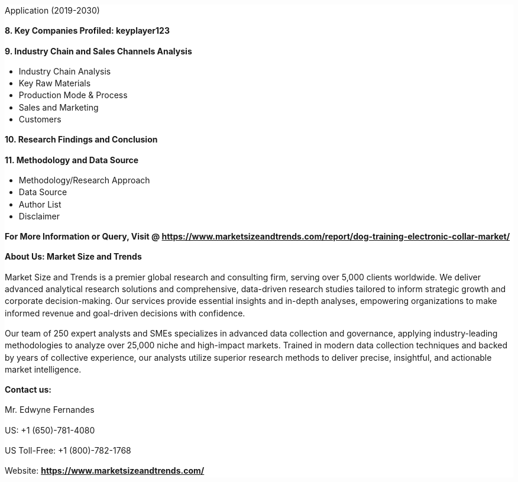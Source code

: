 Application (2019-2030)</li></ul><p><strong>8. Key Companies Profiled: keyplayer123</strong></p><p><strong>9. Industry Chain and Sales Channels Analysis</strong></p><ul><li>Industry Chain Analysis</li><li>Key Raw Materials</li><li>Production Mode &amp; Process</li><li>Sales and Marketing</li><li>Customers</li></ul><p><strong>10. Research Findings and Conclusion</strong></p><p><strong>11. Methodology and Data Source</strong></p><ul><li>Methodology/Research Approach</li><li>Data Source</li><li>Author List</li><li>Disclaimer</li></ul></p><p><strong>For More Information or Query, Visit @ <a href="https://www.marketsizeandtrends.com/report/dog-training-electronic-collar-market/">https://www.marketsizeandtrends.com/report/dog-training-electronic-collar-market/</a></strong></p><p><strong>About Us: Market Size and Trends</strong></p><p>Market Size and Trends is a premier global research and consulting firm, serving over 5,000 clients worldwide. We deliver advanced analytical research solutions and comprehensive, data-driven research studies tailored to inform strategic growth and corporate decision-making. Our services provide essential insights and in-depth analyses, empowering organizations to make informed revenue and goal-driven decisions with confidence.</p><p>Our team of 250 expert analysts and SMEs specializes in advanced data collection and governance, applying industry-leading methodologies to analyze over 25,000 niche and high-impact markets. Trained in modern data collection techniques and backed by years of collective experience, our analysts utilize superior research methods to deliver precise, insightful, and actionable market intelligence.</p><p><strong>Contact us:</strong></p><p>Mr. Edwyne Fernandes</p><p>US: +1 (650)-781-4080</p><p>US Toll-Free: +1 (800)-782-1768</p><p>Website: <strong><a href="https://www.marketsizeandtrends.com/">https://www.marketsizeandtrends.com/</a></strong></p>
